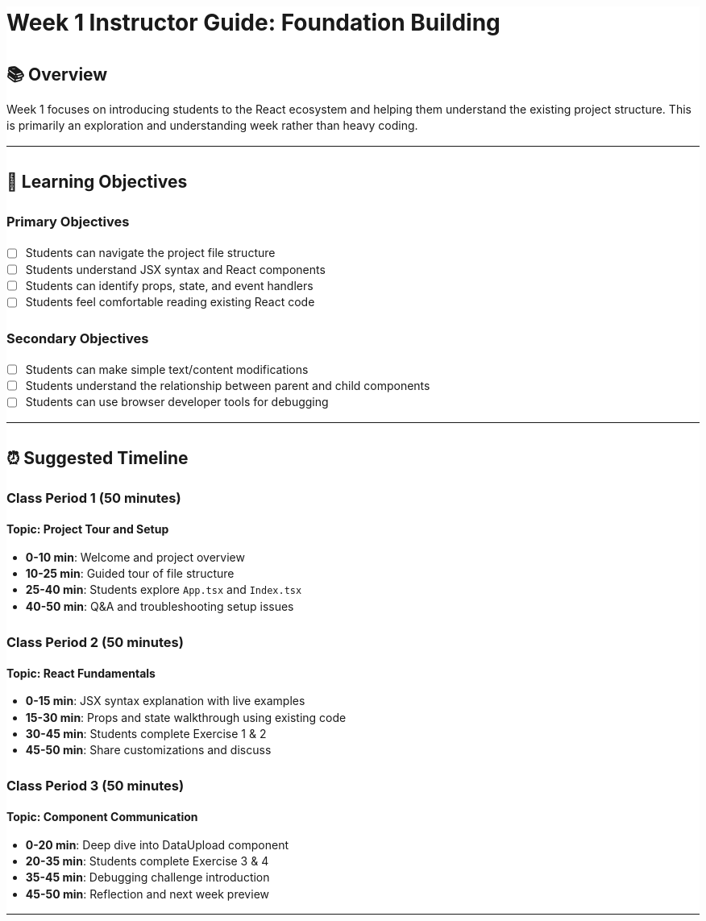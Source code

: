 # Week 1 Instructor Guide: Foundation Building

## 📚 Overview
Week 1 focuses on introducing students to the React ecosystem and helping them understand the existing project structure. This is primarily an exploration and understanding week rather than heavy coding.

---

## 🎯 Learning Objectives

### Primary Objectives
- [ ] Students can navigate the project file structure
- [ ] Students understand JSX syntax and React components
- [ ] Students can identify props, state, and event handlers
- [ ] Students feel comfortable reading existing React code

### Secondary Objectives  
- [ ] Students can make simple text/content modifications
- [ ] Students understand the relationship between parent and child components
- [ ] Students can use browser developer tools for debugging

---

## ⏰ Suggested Timeline

### Class Period 1 (50 minutes)
**Topic: Project Tour and Setup**

- **0-10 min**: Welcome and project overview
- **10-25 min**: Guided tour of file structure
- **25-40 min**: Students explore `App.tsx` and `Index.tsx`
- **40-50 min**: Q&A and troubleshooting setup issues

### Class Period 2 (50 minutes)  
**Topic: React Fundamentals**

- **0-15 min**: JSX syntax explanation with live examples
- **15-30 min**: Props and state walkthrough using existing code
- **30-45 min**: Students complete Exercise 1 & 2
- **45-50 min**: Share customizations and discuss

### Class Period 3 (50 minutes)
**Topic: Component Communication**

- **0-20 min**: Deep dive into DataUpload component
- **20-35 min**: Students complete Exercise 3 & 4  
- **35-45 min**: Debugging challenge introduction
- **45-50 min**: Reflection and next week preview

---